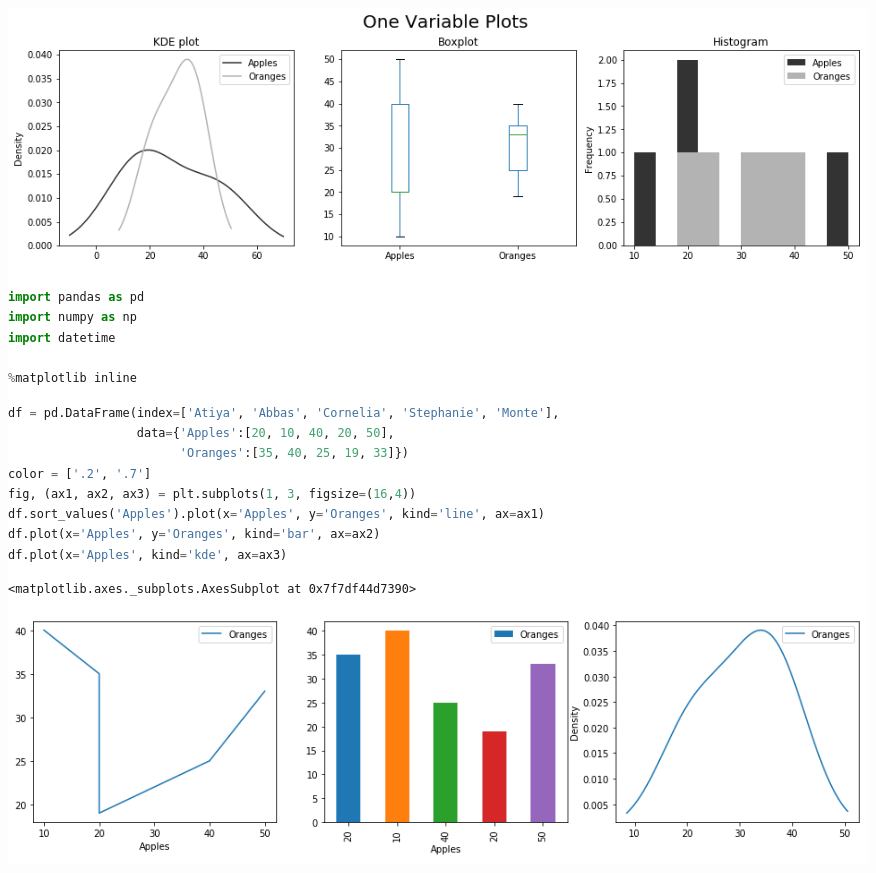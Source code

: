 ![png](output_1_50.png)



```python

```


```python
import pandas as pd
import numpy as np
import datetime

%matplotlib inline
```


```python
df = pd.DataFrame(index=['Atiya', 'Abbas', 'Cornelia', 'Stephanie', 'Monte'], 
                  data={'Apples':[20, 10, 40, 20, 50],
                        'Oranges':[35, 40, 25, 19, 33]})
color = ['.2', '.7']
fig, (ax1, ax2, ax3) = plt.subplots(1, 3, figsize=(16,4))
df.sort_values('Apples').plot(x='Apples', y='Oranges', kind='line', ax=ax1)
df.plot(x='Apples', y='Oranges', kind='bar', ax=ax2)
df.plot(x='Apples', kind='kde', ax=ax3)
```




    <matplotlib.axes._subplots.AxesSubplot at 0x7f7df44d7390>




![png](output_1_51.png)
